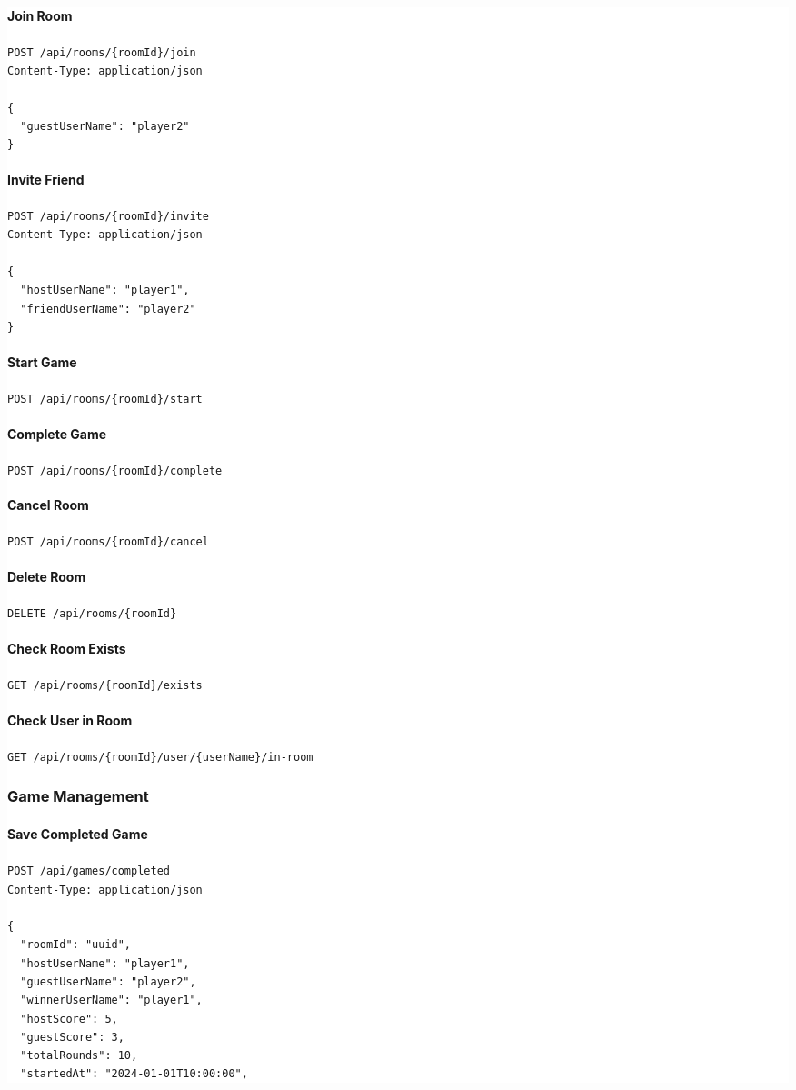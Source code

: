 #### Join Room
```http
POST /api/rooms/{roomId}/join
Content-Type: application/json

{
  "guestUserName": "player2"
}
```

#### Invite Friend
```http
POST /api/rooms/{roomId}/invite
Content-Type: application/json

{
  "hostUserName": "player1",
  "friendUserName": "player2"
}
```

#### Start Game
```http
POST /api/rooms/{roomId}/start
```

#### Complete Game
```http
POST /api/rooms/{roomId}/complete
```

#### Cancel Room
```http
POST /api/rooms/{roomId}/cancel
```

#### Delete Room
```http
DELETE /api/rooms/{roomId}
```

#### Check Room Exists
```http
GET /api/rooms/{roomId}/exists
```

#### Check User in Room
```http
GET /api/rooms/{roomId}/user/{userName}/in-room
```

### Game Management

#### Save Completed Game
```http
POST /api/games/completed
Content-Type: application/json

{
  "roomId": "uuid",
  "hostUserName": "player1",
  "guestUserName": "player2",
  "winnerUserName": "player1",
  "hostScore": 5,
  "guestScore": 3,
  "totalRounds": 10,
  "startedAt": "2024-01-01T10:00:00",
```
